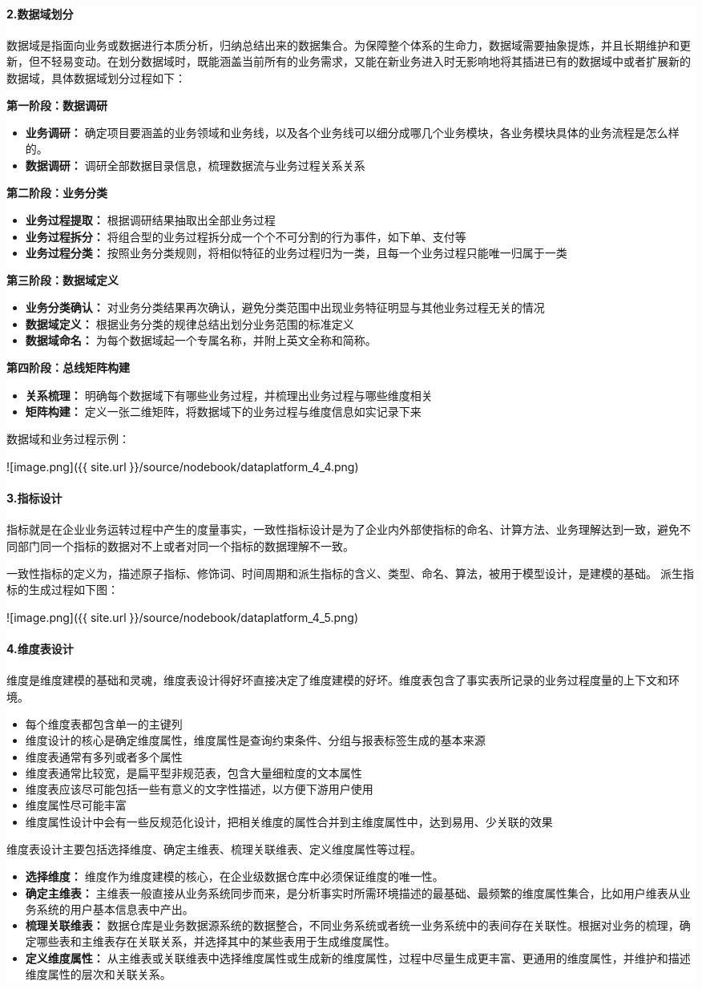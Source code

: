#### 2.数据域划分

数据域是指面向业务或数据进行本质分析，归纳总结出来的数据集合。为保障整个体系的生命力，数据域需要抽象提炼，并且长期维护和更新，但不轻易变动。在划分数据域时，既能涵盖当前所有的业务需求，又能在新业务进入时无影响地将其插进已有的数据域中或者扩展新的数据域，具体数据域划分过程如下：

**第一阶段：数据调研**

- **业务调研：** 确定项目要涵盖的业务领域和业务线，以及各个业务线可以细分成哪几个业务模块，各业务模块具体的业务流程是怎么样的。
- **数据调研：** 调研全部数据目录信息，梳理数据流与业务过程关系关系


**第二阶段：业务分类**

- **业务过程提取：** 根据调研结果抽取出全部业务过程
- **业务过程拆分：** 将组合型的业务过程拆分成一个个不可分割的行为事件，如下单、支付等
- **业务过程分类：** 按照业务分类规则，将相似特征的业务过程归为一类，且每一个业务过程只能唯一归属于一类

**第三阶段：数据域定义**

- **业务分类确认：** 对业务分类结果再次确认，避免分类范围中出现业务特征明显与其他业务过程无关的情况
- **数据域定义：** 根据业务分类的规律总结出划分业务范围的标准定义
- **数据域命名：** 为每个数据域起一个专属名称，并附上英文全称和简称。

**第四阶段：总线矩阵构建**

- **关系梳理：** 明确每个数据域下有哪些业务过程，并梳理出业务过程与哪些维度相关
- **矩阵构建：** 定义一张二维矩阵，将数据域下的业务过程与维度信息如实记录下来

数据域和业务过程示例：

![image.png]({{ site.url }}/source/nodebook/dataplatform_4_4.png)

#### 3.指标设计

指标就是在企业业务运转过程中产生的度量事实，一致性指标设计是为了企业内外部使指标的命名、计算方法、业务理解达到一致，避免不同部门同一个指标的数据对不上或者对同一个指标的数据理解不一致。

一致性指标的定义为，描述原子指标、修饰词、时间周期和派生指标的含义、类型、命名、算法，被用于模型设计，是建模的基础。 派生指标的生成过程如下图：

![image.png]({{ site.url }}/source/nodebook/dataplatform_4_5.png)

#### 4.维度表设计

维度是维度建模的基础和灵魂，维度表设计得好坏直接决定了维度建模的好坏。维度表包含了事实表所记录的业务过程度量的上下文和环境。

- 每个维度表都包含单一的主键列
- 维度设计的核心是确定维度属性，维度属性是查询约束条件、分组与报表标签生成的基本来源
- 维度表通常有多列或者多个属性
- 维度表通常比较宽，是扁平型非规范表，包含大量细粒度的文本属性
- 维度表应该尽可能包括一些有意义的文字性描述，以方便下游用户使用
- 维度属性尽可能丰富
- 维度属性设计中会有一些反规范化设计，把相关维度的属性合并到主维度属性中，达到易用、少关联的效果

维度表设计主要包括选择维度、确定主维表、梳理关联维表、定义维度属性等过程。

- **选择维度：** 维度作为维度建模的核心，在企业级数据仓库中必须保证维度的唯一性。 
- **确定主维表：** 主维表一般直接从业务系统同步而来，是分析事实时所需环境描述的最基础、最频繁的维度属性集合，比如用户维表从业务系统的用户基本信息表中产出。
- **梳理关联维表：** 数据仓库是业务数据源系统的数据整合，不同业务系统或者统一业务系统中的表间存在关联性。根据对业务的梳理，确定哪些表和主维表存在关联关系，并选择其中的某些表用于生成维度属性。
- **定义维度属性：** 从主维表或关联维表中选择维度属性或生成新的维度属性，过程中尽量生成更丰富、更通用的维度属性，并维护和描述维度属性的层次和关联关系。
